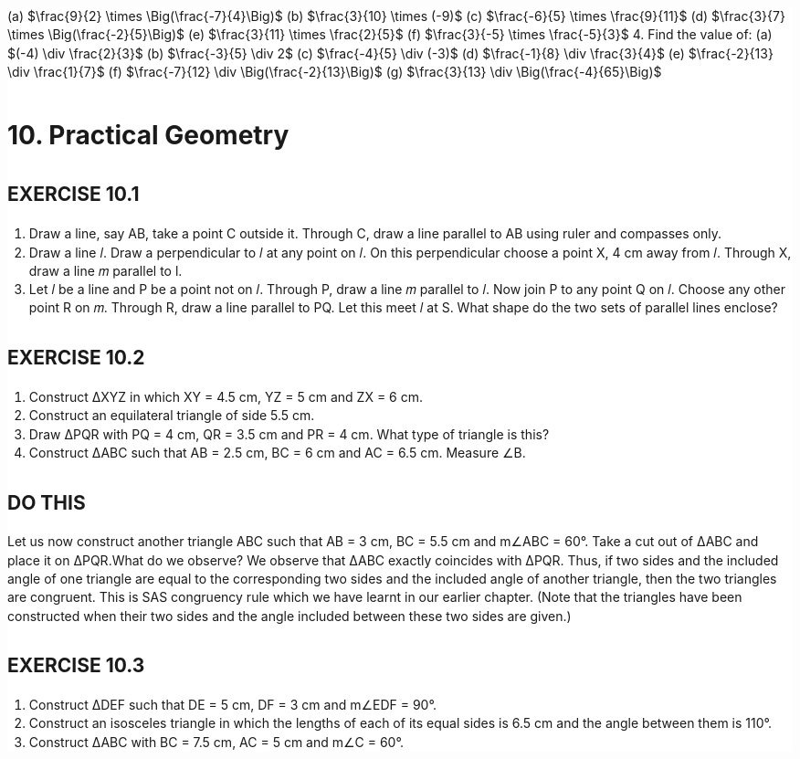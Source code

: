    (a) $\frac{9}{2} \times \Big(\frac{-7}{4}\Big)$
   (b) $\frac{3}{10} \times (-9)$
   (c) $\frac{-6}{5} \times \frac{9}{11}$
   (d) $\frac{3}{7} \times \Big(\frac{-2}{5}\Big)$
   (e) $\frac{3}{11} \times \frac{2}{5}$
   (f) $\frac{3}{-5} \times \frac{-5}{3}$
4. Find the value of:
   (a) $(-4) \div \frac{2}{3}$
   (b) $\frac{-3}{5} \div 2$
   (c) $\frac{-4}{5} \div (-3)$
   (d) $\frac{-1}{8} \div \frac{3}{4}$
   (e) $\frac{-2}{13} \div \frac{1}{7}$
   (f) $\frac{-7}{12} \div \Big(\frac{-2}{13}\Big)$
   (g) $\frac{3}{13} \div \Big(\frac{-4}{65}\Big)$

# 10. Practical Geometry

## EXERCISE 10.1

1. Draw a line, say AB, take a point C outside it. Through C, draw a line parallel to AB using ruler and compasses only.
2. Draw a line 𝑙. Draw a perpendicular to 𝑙 at any point on 𝑙. On this perpendicular choose a point X, 4 cm away from 𝑙. Through X, draw a line 𝑚 parallel to l.
3. Let 𝑙 be a line and P be a point not on 𝑙. Through P, draw a line 𝑚 parallel to 𝑙. Now join P to any point Q on 𝑙. Choose any other point R on 𝑚. Through R, draw a line parallel to PQ. Let this meet 𝑙 at S. What shape do the two sets of parallel lines enclose?

## EXERCISE 10.2

1. Construct ∆XYZ in which XY = 4.5 cm, YZ = 5 cm and ZX = 6 cm.
2. Construct an equilateral triangle of side 5.5 cm.
3. Draw ∆PQR with PQ = 4 cm, QR = 3.5 cm and PR = 4 cm. What type of triangle is this?
4. Construct ∆ABC such that AB = 2.5 cm, BC = 6 cm and AC = 6.5 cm. Measure ∠B.

## DO THIS

Let us now construct another triangle ABC such that AB = 3 cm, BC = 5.5 cm and m∠ABC = 60°. Take a cut out of ∆ABC and place it on ∆PQR.What do we observe? We observe that ∆ABC exactly coincides with ∆PQR. Thus, if two sides and the included angle of one triangle are equal to the corresponding two sides and the included angle of another triangle, then the two triangles are congruent. This is SAS congruency rule which we have learnt in our earlier chapter. (Note that the triangles have been constructed when their two sides and the angle included between these two sides are given.)

## EXERCISE 10.3

1. Construct ∆DEF such that DE = 5 cm, DF = 3 cm and m∠EDF = 90°.
2. Construct an isosceles triangle in which the lengths of each of its equal sides is 6.5 cm and the angle between them is 110°.
3. Construct ∆ABC with BC = 7.5 cm, AC = 5 cm and m∠C = 60°.

